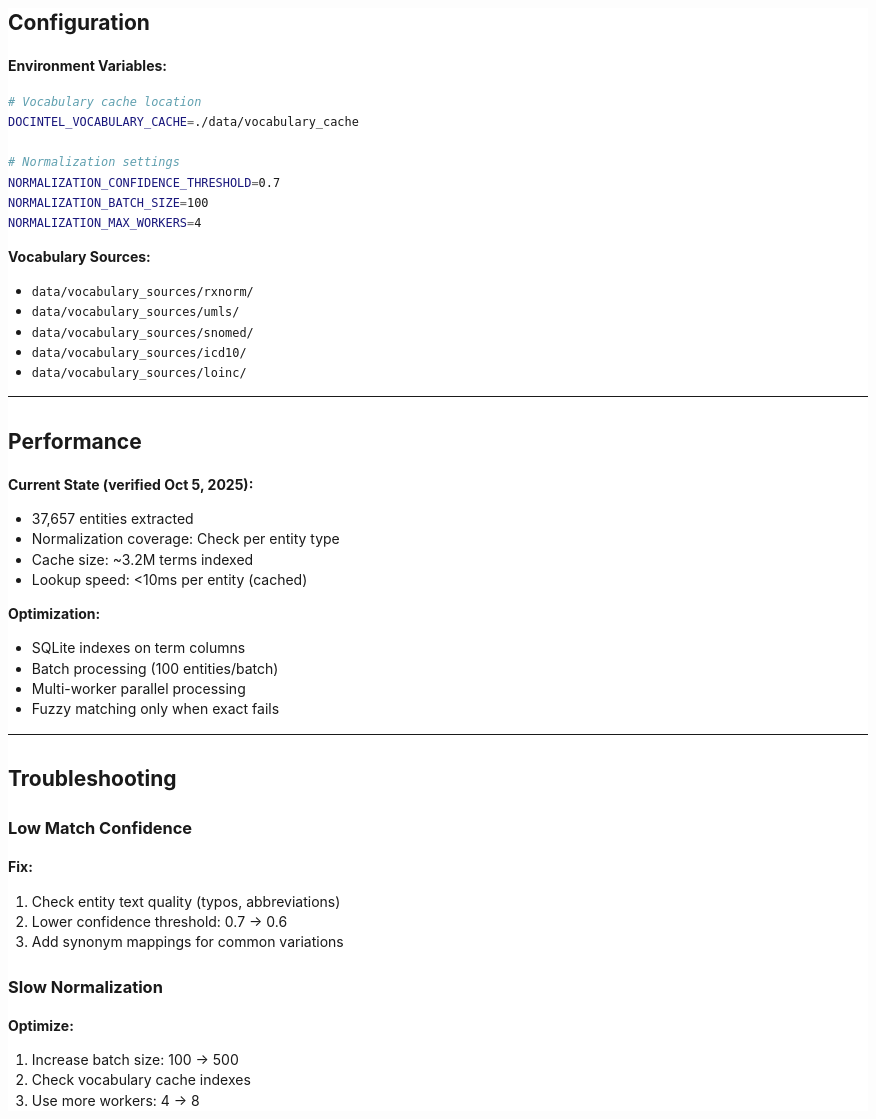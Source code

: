 
## Configuration

**Environment Variables:**
```bash
# Vocabulary cache location
DOCINTEL_VOCABULARY_CACHE=./data/vocabulary_cache

# Normalization settings
NORMALIZATION_CONFIDENCE_THRESHOLD=0.7
NORMALIZATION_BATCH_SIZE=100
NORMALIZATION_MAX_WORKERS=4
```

**Vocabulary Sources:**
- `data/vocabulary_sources/rxnorm/`
- `data/vocabulary_sources/umls/`
- `data/vocabulary_sources/snomed/`
- `data/vocabulary_sources/icd10/`
- `data/vocabulary_sources/loinc/`

---

## Performance

**Current State (verified Oct 5, 2025):**
- 37,657 entities extracted
- Normalization coverage: Check per entity type
- Cache size: ~3.2M terms indexed
- Lookup speed: <10ms per entity (cached)

**Optimization:**
- SQLite indexes on term columns
- Batch processing (100 entities/batch)
- Multi-worker parallel processing
- Fuzzy matching only when exact fails

---

## Troubleshooting

### Low Match Confidence

**Fix:**
1. Check entity text quality (typos, abbreviations)
2. Lower confidence threshold: 0.7 → 0.6
3. Add synonym mappings for common variations

### Slow Normalization

**Optimize:**
1. Increase batch size: 100 → 500
2. Check vocabulary cache indexes
3. Use more workers: 4 → 8
